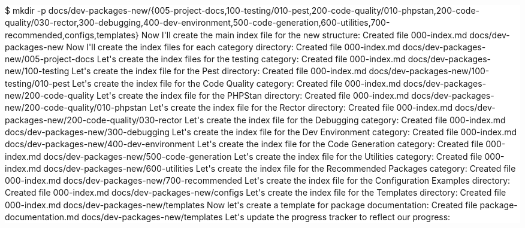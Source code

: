 $ mkdir -p docs/dev-packages-new/{005-project-docs,100-testing/010-pest,200-code-quality/010-phpstan,200-code-quality/030-rector,300-debugging,400-dev-environment,500-code-generation,600-utilities,700-recommended,configs,templates}
Now I'll create the main index file for the new structure:
Created file
000-index.md
docs/dev-packages-new
Now I'll create the index files for each category directory:
Created file
000-index.md
docs/dev-packages-new/005-project-docs
Let's create the index files for the testing category:
Created file
000-index.md
docs/dev-packages-new/100-testing
Let's create the index file for the Pest directory:
Created file
000-index.md
docs/dev-packages-new/100-testing/010-pest
Let's create the index file for the Code Quality category:
Created file
000-index.md
docs/dev-packages-new/200-code-quality
Let's create the index file for the PHPStan directory:
Created file
000-index.md
docs/dev-packages-new/200-code-quality/010-phpstan
Let's create the index file for the Rector directory:
Created file
000-index.md
docs/dev-packages-new/200-code-quality/030-rector
Let's create the index file for the Debugging category:
Created file
000-index.md
docs/dev-packages-new/300-debugging
Let's create the index file for the Dev Environment category:
Created file
000-index.md
docs/dev-packages-new/400-dev-environment
Let's create the index file for the Code Generation category:
Created file
000-index.md
docs/dev-packages-new/500-code-generation
Let's create the index file for the Utilities category:
Created file
000-index.md
docs/dev-packages-new/600-utilities
Let's create the index file for the Recommended Packages category:
Created file
000-index.md
docs/dev-packages-new/700-recommended
Let's create the index file for the Configuration Examples directory:
Created file
000-index.md
docs/dev-packages-new/configs
Let's create the index file for the Templates directory:
Created file
000-index.md
docs/dev-packages-new/templates
Now let's create a template for package documentation:
Created file
package-documentation.md
docs/dev-packages-new/templates
Let's update the progress tracker to reflect our progress: